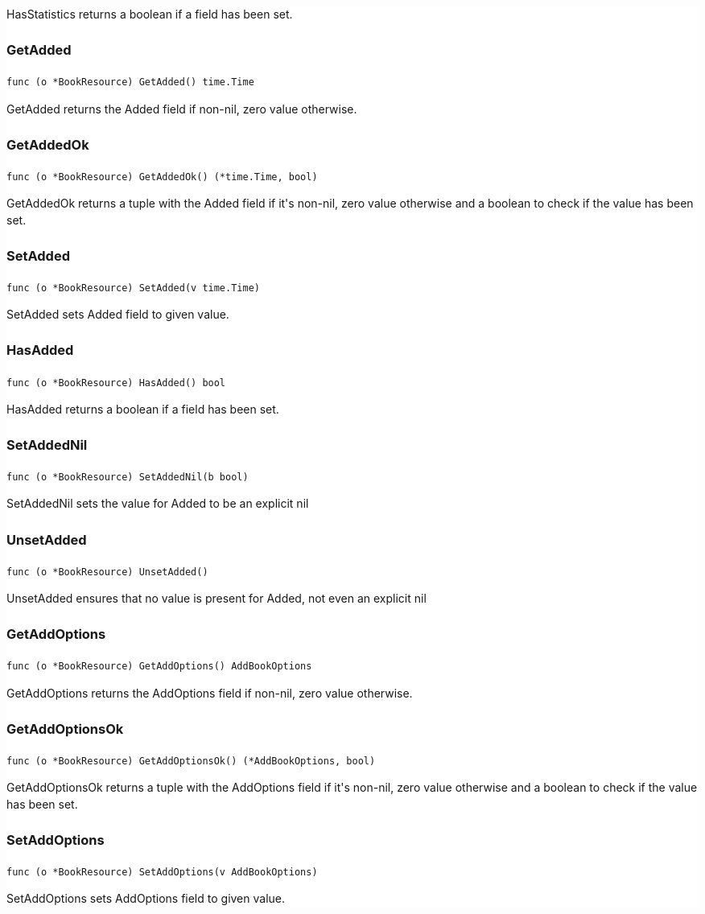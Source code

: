 HasStatistics returns a boolean if a field has been set.

### GetAdded

`func (o *BookResource) GetAdded() time.Time`

GetAdded returns the Added field if non-nil, zero value otherwise.

### GetAddedOk

`func (o *BookResource) GetAddedOk() (*time.Time, bool)`

GetAddedOk returns a tuple with the Added field if it's non-nil, zero value otherwise
and a boolean to check if the value has been set.

### SetAdded

`func (o *BookResource) SetAdded(v time.Time)`

SetAdded sets Added field to given value.

### HasAdded

`func (o *BookResource) HasAdded() bool`

HasAdded returns a boolean if a field has been set.

### SetAddedNil

`func (o *BookResource) SetAddedNil(b bool)`

 SetAddedNil sets the value for Added to be an explicit nil

### UnsetAdded
`func (o *BookResource) UnsetAdded()`

UnsetAdded ensures that no value is present for Added, not even an explicit nil
### GetAddOptions

`func (o *BookResource) GetAddOptions() AddBookOptions`

GetAddOptions returns the AddOptions field if non-nil, zero value otherwise.

### GetAddOptionsOk

`func (o *BookResource) GetAddOptionsOk() (*AddBookOptions, bool)`

GetAddOptionsOk returns a tuple with the AddOptions field if it's non-nil, zero value otherwise
and a boolean to check if the value has been set.

### SetAddOptions

`func (o *BookResource) SetAddOptions(v AddBookOptions)`

SetAddOptions sets AddOptions field to given value.
